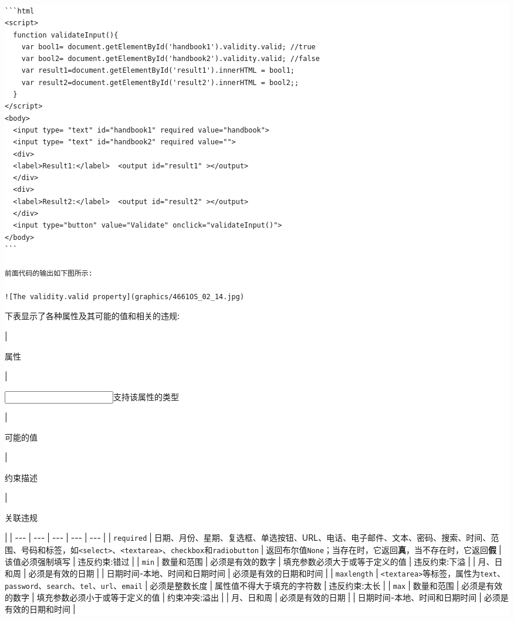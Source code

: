     ```html
    <script>
      function validateInput(){
        var bool1= document.getElementById('handbook1').validity.valid; //true
        var bool2= document.getElementById('handbook2').validity.valid; //false
        var result1=document.getElementById('result1').innerHTML = bool1;
        var result2=document.getElementById('result2').innerHTML = bool2;;
      }
    </script>
    <body>
      <input type= "text" id="handbook1" required value="handbook">
      <input type= "text" id="handbook2" required value="">
      <div>
      <label>Result1:</label>  <output id="result1" ></output>
      </div>
      <div>
      <label>Result2:</label>  <output id="result2" ></output>
      </div>
      <input type="button" value="Validate" onclick="validateInput()">
    </body>
    ```

    前面代码的输出如下图所示:

    ![The validity.valid property](graphics/4661OS_02_14.jpg)

下表显示了各种属性及其可能的值和相关的违规:

<colgroup><col style="text-align: left"> <col style="text-align: left"> <col style="text-align: left"> <col style="text-align: left"> <col style="text-align: left"></colgroup> 
| 

属性

 | 

<input>支持该属性的类型

 | 

可能的值

 | 

约束描述

 | 

关联违规

 |
| --- | --- | --- | --- | --- |
| `required` | 日期、月份、星期、复选框、单选按钮、URL、电话、电子邮件、文本、密码、搜索、时间、范围、号码和标签，如`<select>`、`<textarea>`、`checkbox`和`radiobutton` | 返回布尔值`None`；当存在时，它返回**真**，当不存在时，它返回**假** | 该值必须强制填写 | 违反约束:错过 |
| `min` | 数量和范围 | 必须是有效的数字 | 填充参数必须大于或等于定义的值 | 违反约束:下溢 |
| 月、日和周 | 必须是有效的日期 |
| 日期时间-本地、时间和日期时间 | 必须是有效的日期和时间 |
| `maxlength` | `<textarea>`等标签，属性为`text`、`password`、`search`、`tel`、`url`、`email` | 必须是整数长度 | 属性值不得大于填充的字符数 | 违反约束:太长 |
| `max` | 数量和范围 | 必须是有效的数字 | 填充参数必须小于或等于定义的值 | 约束冲突:溢出 |
| 月、日和周 | 必须是有效的日期 |
| 日期时间-本地、时间和日期时间 | 必须是有效的日期和时间 |